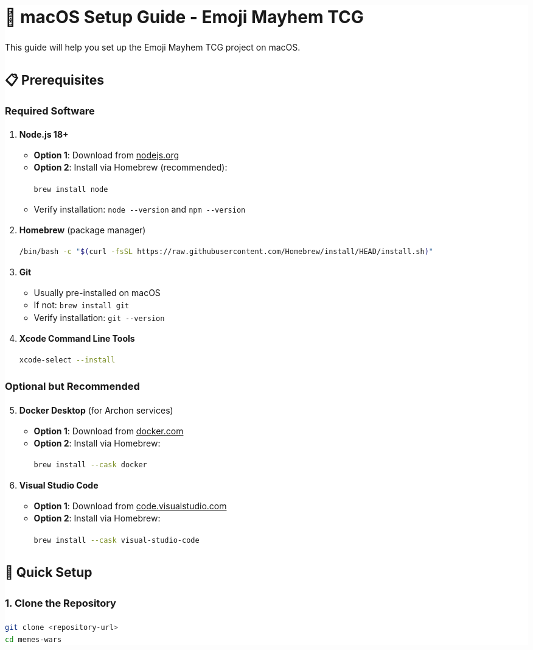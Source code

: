 # 🍎 macOS Setup Guide - Emoji Mayhem TCG

This guide will help you set up the Emoji Mayhem TCG project on macOS.

## 📋 Prerequisites

### Required Software

1. **Node.js 18+**
   - **Option 1**: Download from [nodejs.org](https://nodejs.org/)
   - **Option 2**: Install via Homebrew (recommended):
     ```bash
     brew install node
     ```
   - Verify installation: `node --version` and `npm --version`

2. **Homebrew** (package manager)
   ```bash
   /bin/bash -c "$(curl -fsSL https://raw.githubusercontent.com/Homebrew/install/HEAD/install.sh)"
   ```

3. **Git**
   - Usually pre-installed on macOS
   - If not: `brew install git`
   - Verify installation: `git --version`

4. **Xcode Command Line Tools**
   ```bash
   xcode-select --install
   ```

### Optional but Recommended

5. **Docker Desktop** (for Archon services)
   - **Option 1**: Download from [docker.com](https://www.docker.com/products/docker-desktop)
   - **Option 2**: Install via Homebrew:
     ```bash
     brew install --cask docker
     ```

6. **Visual Studio Code**
   - **Option 1**: Download from [code.visualstudio.com](https://code.visualstudio.com/)
   - **Option 2**: Install via Homebrew:
     ```bash
     brew install --cask visual-studio-code
     ```

## 🚀 Quick Setup

### 1. Clone the Repository

```bash
git clone <repository-url>
cd memes-wars
```
